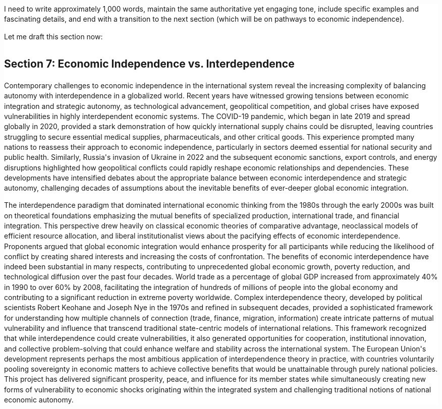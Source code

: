 I need to write approximately 1,000 words, maintain the same authoritative yet engaging tone, include specific examples and fascinating details, and end with a transition to the next section (which will be on pathways to economic independence).

Let me draft this section now:

## Section 7: Economic Independence vs. Interdependence

Contemporary challenges to economic independence in the international system reveal the increasing complexity of balancing autonomy with interdependence in a globalized world. Recent years have witnessed growing tensions between economic integration and strategic autonomy, as technological advancement, geopolitical competition, and global crises have exposed vulnerabilities in highly interdependent economic systems. The COVID-19 pandemic, which began in late 2019 and spread globally in 2020, provided a stark demonstration of how quickly international supply chains could be disrupted, leaving countries struggling to secure essential medical supplies, pharmaceuticals, and other critical goods. This experience prompted many nations to reassess their approach to economic independence, particularly in sectors deemed essential for national security and public health. Similarly, Russia's invasion of Ukraine in 2022 and the subsequent economic sanctions, export controls, and energy disruptions highlighted how geopolitical conflicts could rapidly reshape economic relationships and dependencies. These developments have intensified debates about the appropriate balance between economic interdependence and strategic autonomy, challenging decades of assumptions about the inevitable benefits of ever-deeper global economic integration.

The interdependence paradigm that dominated international economic thinking from the 1980s through the early 2000s was built on theoretical foundations emphasizing the mutual benefits of specialized production, international trade, and financial integration. This perspective drew heavily on classical economic theories of comparative advantage, neoclassical models of efficient resource allocation, and liberal institutionalist views about the pacifying effects of economic interdependence. Proponents argued that global economic integration would enhance prosperity for all participants while reducing the likelihood of conflict by creating shared interests and increasing the costs of confrontation. The benefits of economic interdependence have indeed been substantial in many respects, contributing to unprecedented global economic growth, poverty reduction, and technological diffusion over the past four decades. World trade as a percentage of global GDP increased from approximately 40% in 1990 to over 60% by 2008, facilitating the integration of hundreds of millions of people into the global economy and contributing to a significant reduction in extreme poverty worldwide. Complex interdependence theory, developed by political scientists Robert Keohane and Joseph Nye in the 1970s and refined in subsequent decades, provided a sophisticated framework for understanding how multiple channels of connection (trade, finance, migration, information) create intricate patterns of mutual vulnerability and influence that transcend traditional state-centric models of international relations. This framework recognized that while interdependence could create vulnerabilities, it also generated opportunities for cooperation, institutional innovation, and collective problem-solving that could enhance welfare and stability across the international system. The European Union's development represents perhaps the most ambitious application of interdependence theory in practice, with countries voluntarily pooling sovereignty in economic matters to achieve collective benefits that would be unattainable through purely national policies. This project has delivered significant prosperity, peace, and influence for its member states while simultaneously creating new forms of vulnerability to economic shocks originating within the integrated system and challenging traditional notions of national economic autonomy.
